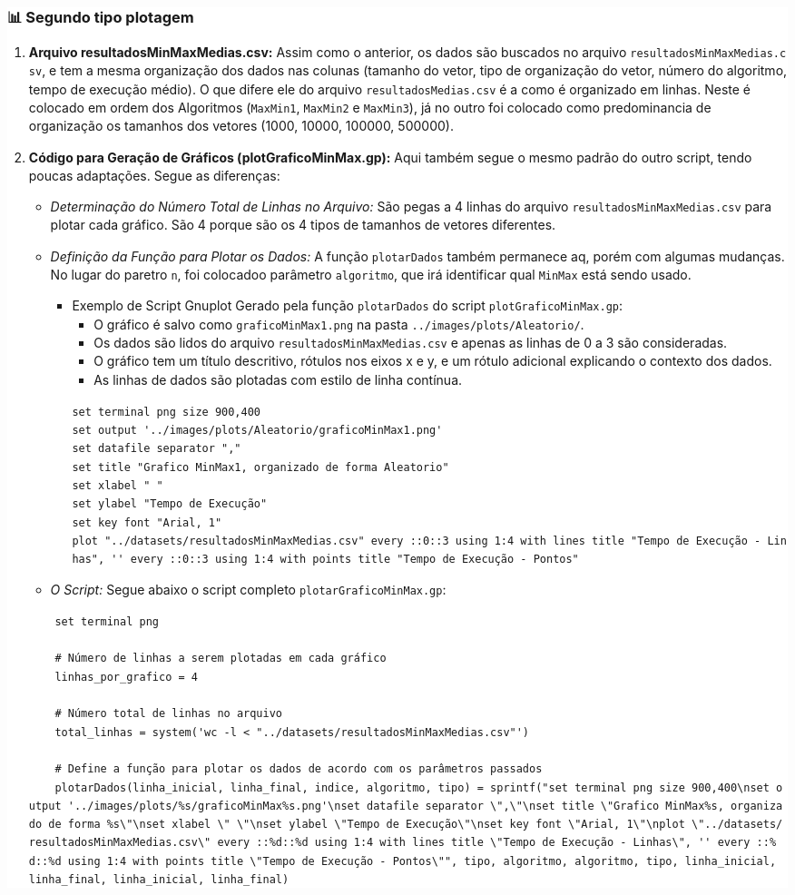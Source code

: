 
### 📊 Segundo tipo plotagem 
1. **Arquivo resultadosMinMaxMedias.csv:** Assim como o anterior, os dados são buscados no arquivo `resultadosMinMaxMedias.csv`, e tem a mesma organização dos dados nas colunas (tamanho do vetor, tipo de organização do vetor, número do algoritmo, tempo de execução médio). O que difere ele do arquivo `resultadosMedias.csv` é a como é organizado em linhas. Neste é colocado em ordem dos Algoritmos (`MaxMin1`, `MaxMin2` e `MaxMin3`), já no outro foi colocado como predominancia de organização os tamanhos dos vetores (1000, 10000, 100000, 500000). 

2. **Código para Geração de Gráficos (plotGraficoMinMax.gp):** Aqui também segue o mesmo padrão do outro script, tendo poucas adaptações. Segue as diferenças: 

    - *Determinação do Número Total de Linhas no Arquivo:* São pegas a 4 linhas do arquivo `resultadosMinMaxMedias.csv` para plotar cada gráfico. São 4 porque são os 4 tipos de tamanhos de vetores diferentes. 

    - *Definição da Função para Plotar os Dados:* A função `plotarDados` também permanece aq, porém com algumas mudanças. No lugar do paretro `n`, foi colocadoo parâmetro `algoritmo`, que irá identificar qual `MinMax` está sendo usado.  

        - Exemplo de Script Gnuplot Gerado pela função `plotarDados` do script `plotGraficoMinMax.gp`:
            - O gráfico é salvo como `graficoMinMax1.png` na pasta `../images/plots/Aleatorio/`.
            - Os dados são lidos do arquivo `resultadosMinMaxMedias.csv` e apenas as linhas de 0 a 3 são consideradas.
            - O gráfico tem um título descritivo, rótulos nos eixos x e y, e um rótulo adicional explicando o contexto dos dados.
            - As linhas de dados são plotadas com estilo de linha contínua.
            ```gnuplot
            set terminal png size 900,400
            set output '../images/plots/Aleatorio/graficoMinMax1.png'
            set datafile separator ","
            set title "Grafico MinMax1, organizado de forma Aleatorio"
            set xlabel " "
            set ylabel "Tempo de Execução"
            set key font "Arial, 1"
            plot "../datasets/resultadosMinMaxMedias.csv" every ::0::3 using 1:4 with lines title "Tempo de Execução - Linhas", '' every ::0::3 using 1:4 with points title "Tempo de Execução - Pontos"

            ``` 

    - *O Script:* Segue abaixo o script completo `plotarGraficoMinMax.gp`: 
    ```gnuplot
        set terminal png

        # Número de linhas a serem plotadas em cada gráfico
        linhas_por_grafico = 4

        # Número total de linhas no arquivo
        total_linhas = system('wc -l < "../datasets/resultadosMinMaxMedias.csv"')

        # Define a função para plotar os dados de acordo com os parâmetros passados
        plotarDados(linha_inicial, linha_final, indice, algoritmo, tipo) = sprintf("set terminal png size 900,400\nset output '../images/plots/%s/graficoMinMax%s.png'\nset datafile separator \",\"\nset title \"Grafico MinMax%s, organizado de forma %s\"\nset xlabel \" \"\nset ylabel \"Tempo de Execução\"\nset key font \"Arial, 1\"\nplot \"../datasets/resultadosMinMaxMedias.csv\" every ::%d::%d using 1:4 with lines title \"Tempo de Execução - Linhas\", '' every ::%d::%d using 1:4 with points title \"Tempo de Execução - Pontos\"", tipo, algoritmo, algoritmo, tipo, linha_inicial, linha_final, linha_inicial, linha_final)
